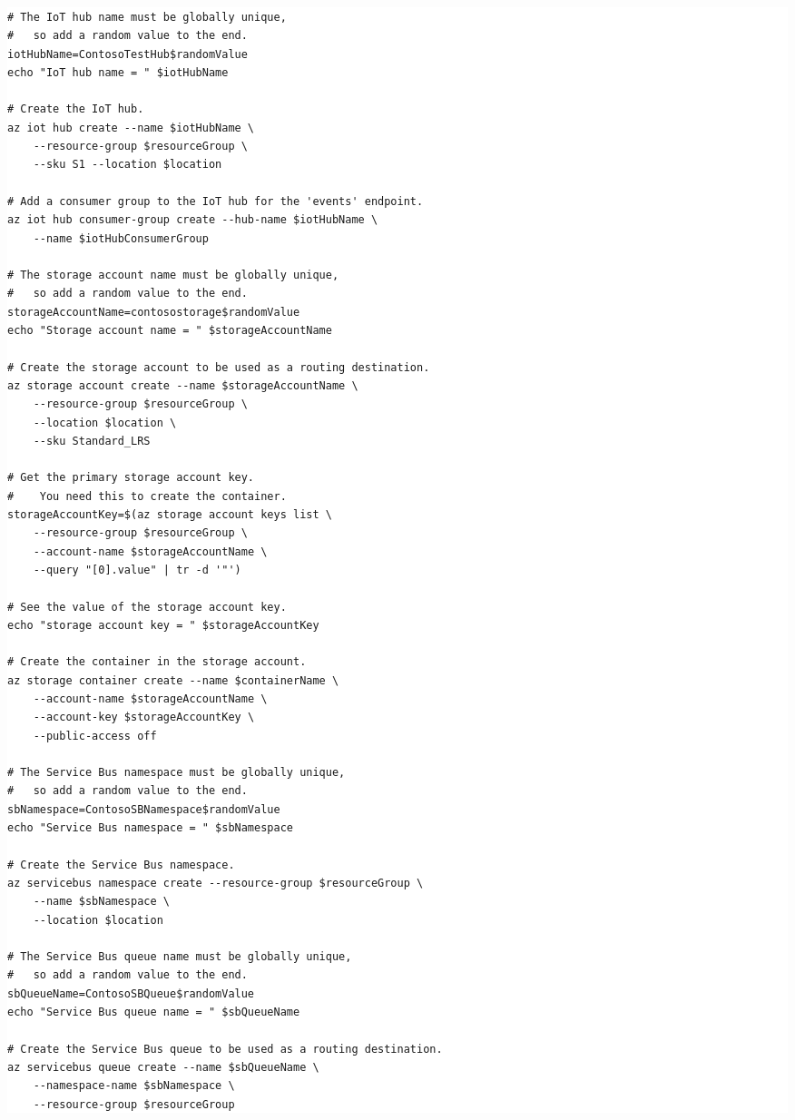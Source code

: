 ```azurecli-interactive
# The IoT hub name must be globally unique, 
#   so add a random value to the end.
iotHubName=ContosoTestHub$randomValue 
echo "IoT hub name = " $iotHubName

# Create the IoT hub.
az iot hub create --name $iotHubName \
    --resource-group $resourceGroup \
    --sku S1 --location $location

# Add a consumer group to the IoT hub for the 'events' endpoint.
az iot hub consumer-group create --hub-name $iotHubName \
    --name $iotHubConsumerGroup

# The storage account name must be globally unique, 
#   so add a random value to the end.
storageAccountName=contosostorage$randomValue
echo "Storage account name = " $storageAccountName

# Create the storage account to be used as a routing destination.
az storage account create --name $storageAccountName \
    --resource-group $resourceGroup \
    --location $location \
    --sku Standard_LRS

# Get the primary storage account key. 
#    You need this to create the container.
storageAccountKey=$(az storage account keys list \
    --resource-group $resourceGroup \
    --account-name $storageAccountName \
    --query "[0].value" | tr -d '"') 

# See the value of the storage account key.
echo "storage account key = " $storageAccountKey

# Create the container in the storage account. 
az storage container create --name $containerName \
    --account-name $storageAccountName \
    --account-key $storageAccountKey \
    --public-access off

# The Service Bus namespace must be globally unique, 
#   so add a random value to the end.
sbNamespace=ContosoSBNamespace$randomValue
echo "Service Bus namespace = " $sbNamespace

# Create the Service Bus namespace.
az servicebus namespace create --resource-group $resourceGroup \
    --name $sbNamespace \
    --location $location

# The Service Bus queue name must be globally unique, 
#   so add a random value to the end.
sbQueueName=ContosoSBQueue$randomValue
echo "Service Bus queue name = " $sbQueueName

# Create the Service Bus queue to be used as a routing destination.
az servicebus queue create --name $sbQueueName \
    --namespace-name $sbNamespace \
    --resource-group $resourceGroup

```
